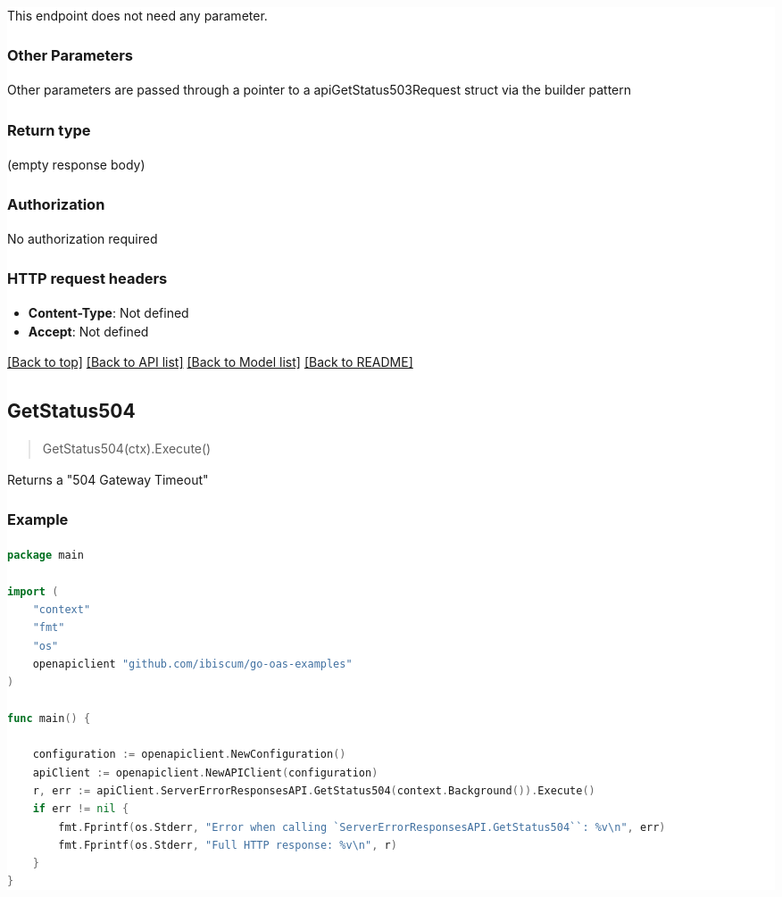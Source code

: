 This endpoint does not need any parameter.

### Other Parameters

Other parameters are passed through a pointer to a apiGetStatus503Request struct via the builder pattern


### Return type

 (empty response body)

### Authorization

No authorization required

### HTTP request headers

- **Content-Type**: Not defined
- **Accept**: Not defined

[[Back to top]](#) [[Back to API list]](../README.md#documentation-for-api-endpoints)
[[Back to Model list]](../README.md#documentation-for-models)
[[Back to README]](../README.md)


## GetStatus504

> GetStatus504(ctx).Execute()

Returns a \"504 Gateway Timeout\"



### Example

```go
package main

import (
	"context"
	"fmt"
	"os"
	openapiclient "github.com/ibiscum/go-oas-examples"
)

func main() {

	configuration := openapiclient.NewConfiguration()
	apiClient := openapiclient.NewAPIClient(configuration)
	r, err := apiClient.ServerErrorResponsesAPI.GetStatus504(context.Background()).Execute()
	if err != nil {
		fmt.Fprintf(os.Stderr, "Error when calling `ServerErrorResponsesAPI.GetStatus504``: %v\n", err)
		fmt.Fprintf(os.Stderr, "Full HTTP response: %v\n", r)
	}
}
```
